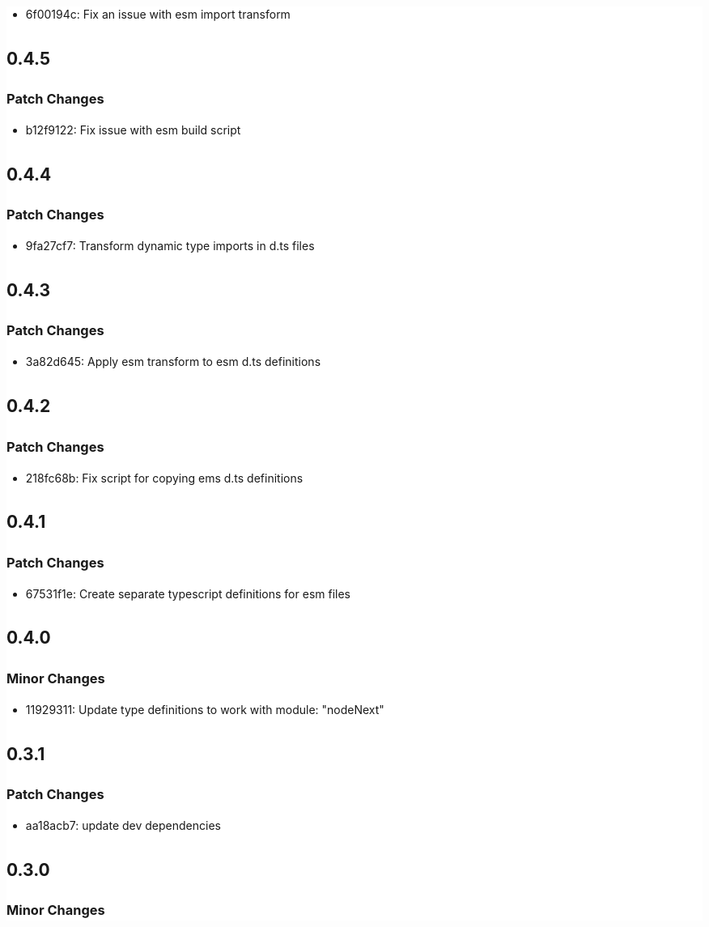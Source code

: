 - 6f00194c: Fix an issue with esm import transform

## 0.4.5

### Patch Changes

- b12f9122: Fix issue with esm build script

## 0.4.4

### Patch Changes

- 9fa27cf7: Transform dynamic type imports in d.ts files

## 0.4.3

### Patch Changes

- 3a82d645: Apply esm transform to esm d.ts definitions

## 0.4.2

### Patch Changes

- 218fc68b: Fix script for copying ems d.ts definitions

## 0.4.1

### Patch Changes

- 67531f1e: Create separate typescript definitions for esm files

## 0.4.0

### Minor Changes

- 11929311: Update type definitions to work with module: "nodeNext"

## 0.3.1

### Patch Changes

- aa18acb7: update dev dependencies

## 0.3.0

### Minor Changes
